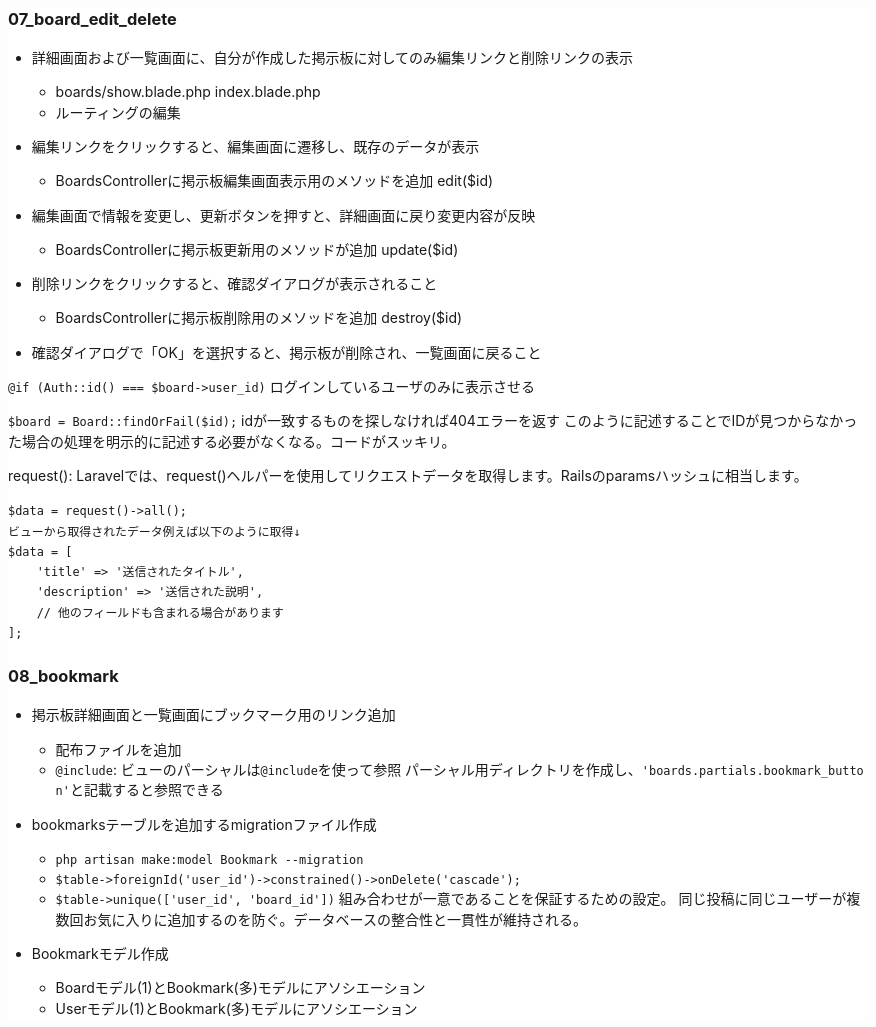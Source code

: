 ### 07_board_edit_delete

- 詳細画面および一覧画面に、自分が作成した掲示板に対してのみ編集リンクと削除リンクの表示
  - boards/show.blade.php index.blade.php
  - ルーティングの編集

- 編集リンクをクリックすると、編集画面に遷移し、既存のデータが表示
  - BoardsControllerに掲示板編集画面表示用のメソッドを追加
    edit($id)

- 編集画面で情報を変更し、更新ボタンを押すと、詳細画面に戻り変更内容が反映
  - BoardsControllerに掲示板更新用のメソッドが追加
    update($id)

- 削除リンクをクリックすると、確認ダイアログが表示されること
  - BoardsControllerに掲示板削除用のメソッドを追加
    destroy($id)

- 確認ダイアログで「OK」を選択すると、掲示板が削除され、一覧画面に戻ること


`@if (Auth::id() === $board->user_id)`
ログインしているユーザのみに表示させる

`$board = Board::findOrFail($id);`
idが一致するものを探しなければ404エラーを返す
このように記述することでIDが見つからなかった場合の処理を明示的に記述する必要がなくなる。コードがスッキリ。

request(): Laravelでは、request()ヘルパーを使用してリクエストデータを取得します。Railsのparamsハッシュに相当します。

```
$data = request()->all();
ビューから取得されたデータ例えば以下のように取得↓
$data = [
    'title' => '送信されたタイトル',
    'description' => '送信された説明',
    // 他のフィールドも含まれる場合があります
];
```

### 08_bookmark

- 掲示板詳細画面と一覧画面にブックマーク用のリンク追加
  - 配布ファイルを追加
  - `@include`: ビューのパーシャルは`@include`を使って参照
    パーシャル用ディレクトリを作成し、`'boards.partials.bookmark_button'`と記載すると参照できる

- bookmarksテーブルを追加するmigrationファイル作成
  - `php artisan make:model Bookmark --migration`
  - `$table->foreignId('user_id')->constrained()->onDelete('cascade');`
  - `$table->unique(['user_id', 'board_id'])` 組み合わせが一意であることを保証するための設定。
    同じ投稿に同じユーザーが複数回お気に入りに追加するのを防ぐ。データベースの整合性と一貫性が維持される。

- Bookmarkモデル作成
  - Boardモデル(1)とBookmark(多)モデルにアソシエーション
  - Userモデル(1)とBookmark(多)モデルにアソシエーション
